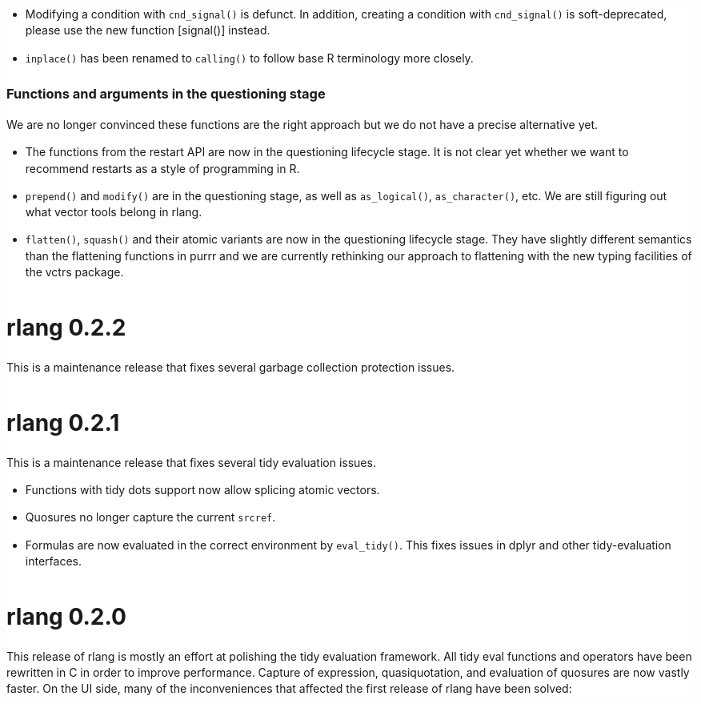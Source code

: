 * Modifying a condition with `cnd_signal()` is defunct. In addition,
  creating a condition with `cnd_signal()` is soft-deprecated, please
  use the new function [signal()] instead.

* `inplace()` has been renamed to `calling()` to follow base R
  terminology more closely.


### Functions and arguments in the questioning stage

We are no longer convinced these functions are the right approach but
we do not have a precise alternative yet.

* The functions from the restart API are now in the questioning
  lifecycle stage. It is not clear yet whether we want to recommend
  restarts as a style of programming in R.

* `prepend()` and `modify()` are in the questioning stage, as well as
  `as_logical()`, `as_character()`, etc. We are still figuring out
  what vector tools belong in rlang.

* `flatten()`, `squash()` and their atomic variants are now in the
  questioning lifecycle stage. They have slightly different semantics
  than the flattening functions in purrr and we are currently
  rethinking our approach to flattening with the new typing facilities
  of the vctrs package.


# rlang 0.2.2

This is a maintenance release that fixes several garbage collection
protection issues.


# rlang 0.2.1

This is a maintenance release that fixes several tidy evaluation
issues.

* Functions with tidy dots support now allow splicing atomic vectors.

* Quosures no longer capture the current `srcref`.

* Formulas are now evaluated in the correct environment by
  `eval_tidy()`. This fixes issues in dplyr and other tidy-evaluation
  interfaces.


# rlang 0.2.0

This release of rlang is mostly an effort at polishing the tidy
evaluation framework. All tidy eval functions and operators have been
rewritten in C in order to improve performance. Capture of expression,
quasiquotation, and evaluation of quosures are now vastly faster. On
the UI side, many of the inconveniences that affected the first
release of rlang have been solved:
